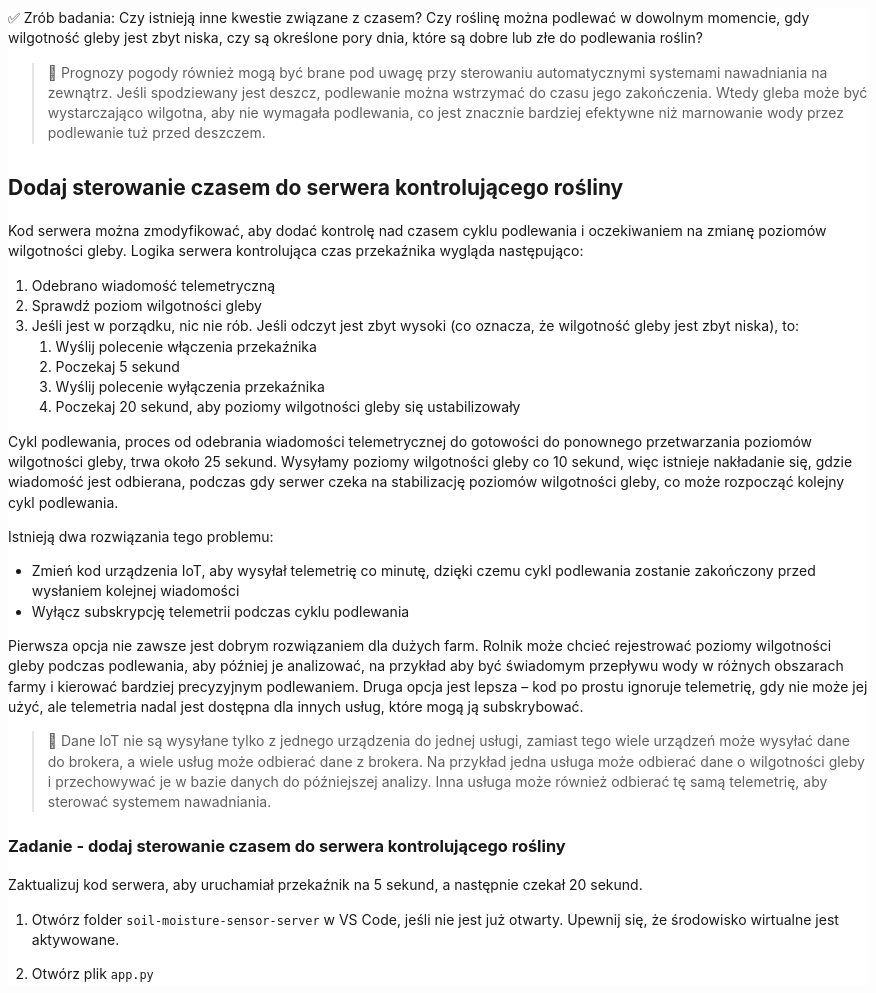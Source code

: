 ✅ Zrób badania: Czy istnieją inne kwestie związane z czasem? Czy roślinę można podlewać w dowolnym momencie, gdy wilgotność gleby jest zbyt niska, czy są określone pory dnia, które są dobre lub złe do podlewania roślin?

> 💁 Prognozy pogody również mogą być brane pod uwagę przy sterowaniu automatycznymi systemami nawadniania na zewnątrz. Jeśli spodziewany jest deszcz, podlewanie można wstrzymać do czasu jego zakończenia. Wtedy gleba może być wystarczająco wilgotna, aby nie wymagała podlewania, co jest znacznie bardziej efektywne niż marnowanie wody przez podlewanie tuż przed deszczem.

## Dodaj sterowanie czasem do serwera kontrolującego rośliny

Kod serwera można zmodyfikować, aby dodać kontrolę nad czasem cyklu podlewania i oczekiwaniem na zmianę poziomów wilgotności gleby. Logika serwera kontrolująca czas przekaźnika wygląda następująco:

1. Odebrano wiadomość telemetryczną
1. Sprawdź poziom wilgotności gleby
1. Jeśli jest w porządku, nic nie rób. Jeśli odczyt jest zbyt wysoki (co oznacza, że wilgotność gleby jest zbyt niska), to:
    1. Wyślij polecenie włączenia przekaźnika
    1. Poczekaj 5 sekund
    1. Wyślij polecenie wyłączenia przekaźnika
    1. Poczekaj 20 sekund, aby poziomy wilgotności gleby się ustabilizowały

Cykl podlewania, proces od odebrania wiadomości telemetrycznej do gotowości do ponownego przetwarzania poziomów wilgotności gleby, trwa około 25 sekund. Wysyłamy poziomy wilgotności gleby co 10 sekund, więc istnieje nakładanie się, gdzie wiadomość jest odbierana, podczas gdy serwer czeka na stabilizację poziomów wilgotności gleby, co może rozpocząć kolejny cykl podlewania.

Istnieją dwa rozwiązania tego problemu:

* Zmień kod urządzenia IoT, aby wysyłał telemetrię co minutę, dzięki czemu cykl podlewania zostanie zakończony przed wysłaniem kolejnej wiadomości
* Wyłącz subskrypcję telemetrii podczas cyklu podlewania

Pierwsza opcja nie zawsze jest dobrym rozwiązaniem dla dużych farm. Rolnik może chcieć rejestrować poziomy wilgotności gleby podczas podlewania, aby później je analizować, na przykład aby być świadomym przepływu wody w różnych obszarach farmy i kierować bardziej precyzyjnym podlewaniem. Druga opcja jest lepsza – kod po prostu ignoruje telemetrię, gdy nie może jej użyć, ale telemetria nadal jest dostępna dla innych usług, które mogą ją subskrybować.

> 💁 Dane IoT nie są wysyłane tylko z jednego urządzenia do jednej usługi, zamiast tego wiele urządzeń może wysyłać dane do brokera, a wiele usług może odbierać dane z brokera. Na przykład jedna usługa może odbierać dane o wilgotności gleby i przechowywać je w bazie danych do późniejszej analizy. Inna usługa może również odbierać tę samą telemetrię, aby sterować systemem nawadniania.

### Zadanie - dodaj sterowanie czasem do serwera kontrolującego rośliny

Zaktualizuj kod serwera, aby uruchamiał przekaźnik na 5 sekund, a następnie czekał 20 sekund.

1. Otwórz folder `soil-moisture-sensor-server` w VS Code, jeśli nie jest już otwarty. Upewnij się, że środowisko wirtualne jest aktywowane.

1. Otwórz plik `app.py`
